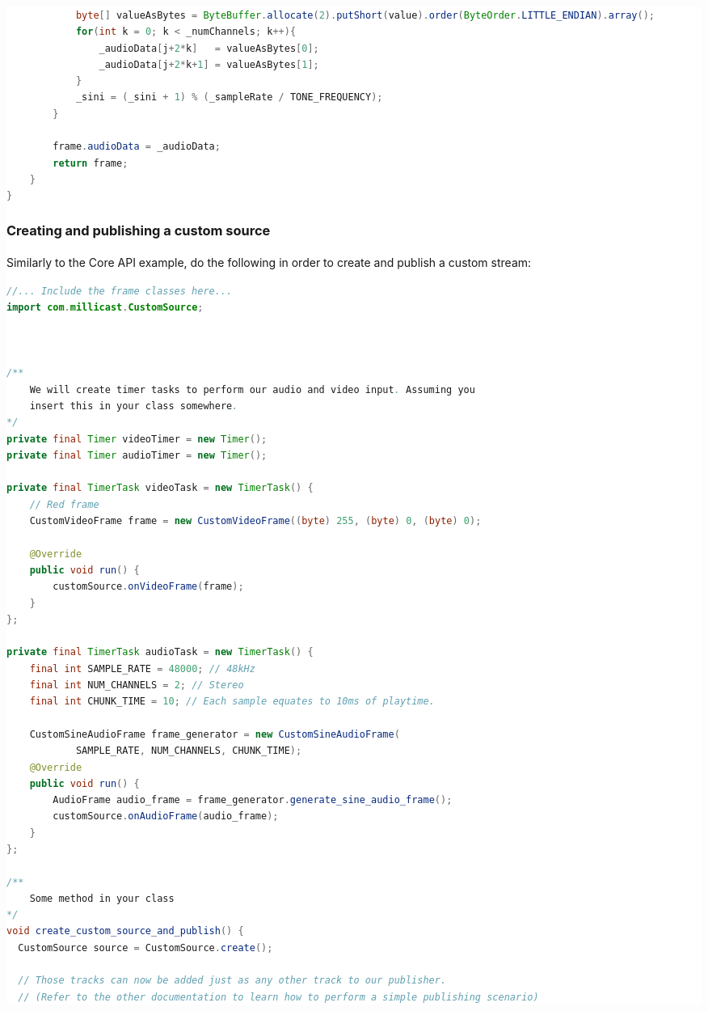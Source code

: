 ```java
            byte[] valueAsBytes = ByteBuffer.allocate(2).putShort(value).order(ByteOrder.LITTLE_ENDIAN).array();
            for(int k = 0; k < _numChannels; k++){
                _audioData[j+2*k]   = valueAsBytes[0];
                _audioData[j+2*k+1] = valueAsBytes[1];
            }
            _sini = (_sini + 1) % (_sampleRate / TONE_FREQUENCY);
        }

        frame.audioData = _audioData;
        return frame;
    }
}
```

### Creating and publishing a custom source

Similarly to the Core API example, do the following in order to create and publish a custom stream:

```java
//... Include the frame classes here...
import com.millicast.CustomSource;
 
 
 
/**
    We will create timer tasks to perform our audio and video input. Assuming you
    insert this in your class somewhere.
*/
private final Timer videoTimer = new Timer();
private final Timer audioTimer = new Timer();
 
private final TimerTask videoTask = new TimerTask() {
    // Red frame
    CustomVideoFrame frame = new CustomVideoFrame((byte) 255, (byte) 0, (byte) 0);
 
    @Override
    public void run() {
        customSource.onVideoFrame(frame);
    }
};
 
private final TimerTask audioTask = new TimerTask() {
    final int SAMPLE_RATE = 48000; // 48kHz
    final int NUM_CHANNELS = 2; // Stereo
    final int CHUNK_TIME = 10; // Each sample equates to 10ms of playtime.
 
    CustomSineAudioFrame frame_generator = new CustomSineAudioFrame(
            SAMPLE_RATE, NUM_CHANNELS, CHUNK_TIME);
    @Override
    public void run() {
        AudioFrame audio_frame = frame_generator.generate_sine_audio_frame();
        customSource.onAudioFrame(audio_frame);
    }
};
 
/**
    Some method in your class
*/
void create_custom_source_and_publish() {
  CustomSource source = CustomSource.create();
 
  // Those tracks can now be added just as any other track to our publisher.
  // (Refer to the other documentation to learn how to perform a simple publishing scenario)
```